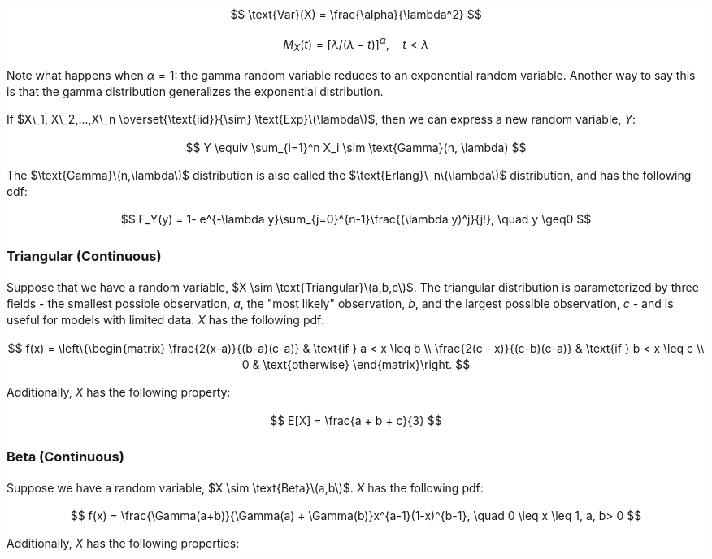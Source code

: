 $$
\text{Var}(X) = \frac{\alpha}{\lambda^2}
$$

$$
M_X(t) = \left[\lambda /(\lambda - t)\right]^\alpha, \quad t < \lambda
$$

Note what happens when $\alpha = 1$: the gamma random variable reduces to an exponential random variable. Another way to say this is that the gamma distribution generalizes the exponential distribution.

If $X\_1, X\_2,...,X\_n \overset{\text{iid}}{\sim} \text{Exp}\(\lambda\)$, then we can express a new random variable, $Y$:

$$
Y \equiv \sum_{i=1}^n X_i \sim \text{Gamma}(n, \lambda)
$$

The $\text{Gamma}\(n,\lambda\)$ distribution is also called the $\text{Erlang}\_n\(\lambda\)$ distribution, and has the following cdf:

$$
F_Y(y) = 1- e^{-\lambda y}\sum_{j=0}^{n-1}\frac{(\lambda y)^j}{j!}, \quad y \geq0
$$

### Triangular \(Continuous\)

Suppose that we have a random variable, $X \sim \text{Triangular}\(a,b,c\)$. The triangular distribution is parameterized by three fields - the smallest possible observation, $a$, the "most likely" observation, $b$, and the largest possible observation, $c$ - and is useful for models with limited data. $X$ has the following pdf:

$$
f(x) = \left\{\begin{matrix}
\frac{2(x-a)}{(b-a)(c-a)} & \text{if } a < x \leq b \\
\frac{2(c - x)}{(c-b)(c-a)} & \text{if } b < x \leq c \\
0 & \text{otherwise}
\end{matrix}\right.
$$

Additionally, $X$ has the following property:

$$
E[X] = \frac{a + b + c}{3}
$$

### Beta \(Continuous\)

Suppose we have a random variable, $X \sim \text{Beta}\(a,b\)$. $X$ has the following pdf:

$$
f(x) = \frac{\Gamma(a+b)}{\Gamma(a) + \Gamma(b)}x^{a-1}(1-x)^{b-1}, \quad 0 \leq x \leq 1, a, b> 0
$$

Additionally, $X$ has the following properties:
